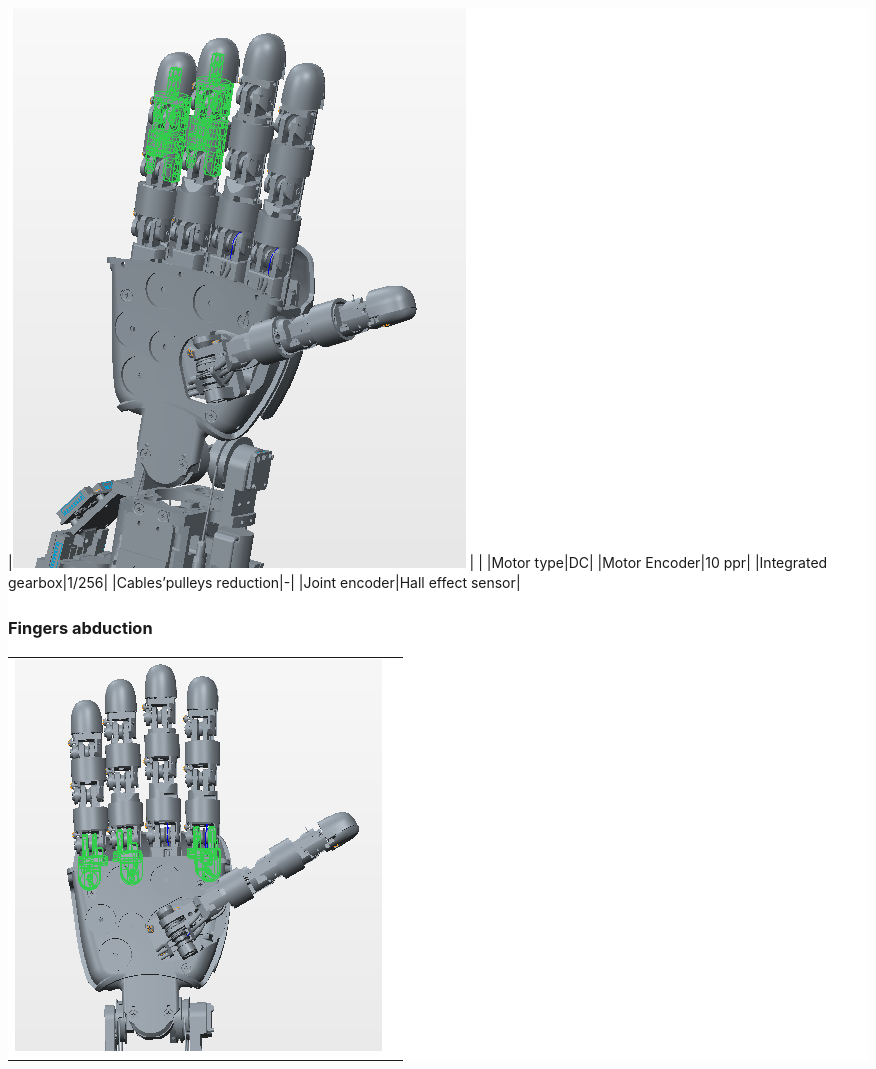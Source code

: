 |![forearm-7](./img/forearm-7.png) | |
|Motor type|DC|
|Motor Encoder|10 ppr|
|Integrated gearbox|1/256|
|Cables’pulleys reduction|-|
|Joint encoder|Hall effect sensor|

### Fingers abduction
|   |   |
|---|---|
|![forearm-8](./img/forearm-8.png) | |